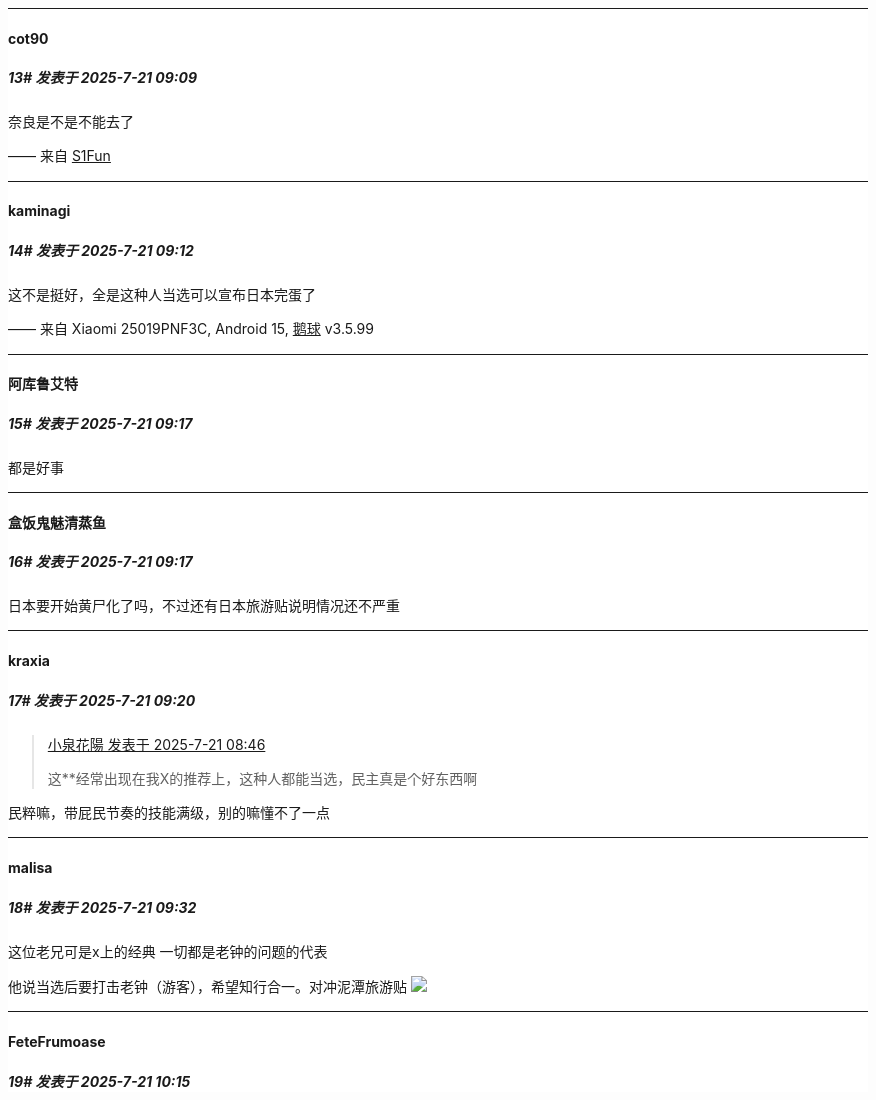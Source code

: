 *****

####  cot90  
##### 13#       发表于 2025-7-21 09:09

奈良是不是不能去了

—— 来自 [S1Fun](https://s1fun.koalcat.com)

*****

####  kaminagi  
##### 14#       发表于 2025-7-21 09:12

这不是挺好，全是这种人当选可以宣布日本完蛋了

—— 来自 Xiaomi 25019PNF3C, Android 15, [鹅球](https://www.pgyer.com/GcUxKd4w) v3.5.99

*****

####  阿库鲁艾特  
##### 15#       发表于 2025-7-21 09:17

都是好事

*****

####  盒饭鬼魅清蒸鱼  
##### 16#       发表于 2025-7-21 09:17

日本要开始黄尸化了吗，不过还有日本旅游贴说明情况还不严重

*****

####  kraxia  
##### 17#       发表于 2025-7-21 09:20

<blockquote><a href="httphttps://stage1st.com/2b/forum.php?mod=redirect&amp;goto=findpost&amp;pid=68130311&amp;ptid=2256999" target="_blank">小泉花陽 发表于 2025-7-21 08:46</a>

这**经常出现在我X的推荐上，这种人都能当选，民主真是个好东西啊</blockquote>
民粹嘛，带屁民节奏的技能满级，别的嘛懂不了一点

*****

####  malisa  
##### 18#       发表于 2025-7-21 09:32

这位老兄可是x上的经典 一切都是老钟的问题的代表 

他说当选后要打击老钟（游客），希望知行合一。对冲泥潭旅游贴 <img src="https://static.stage1st.com/image/smiley/face2017/067.png" referrerpolicy="no-referrer">

*****

####  FeteFrumoase  
##### 19#       发表于 2025-7-21 10:15
